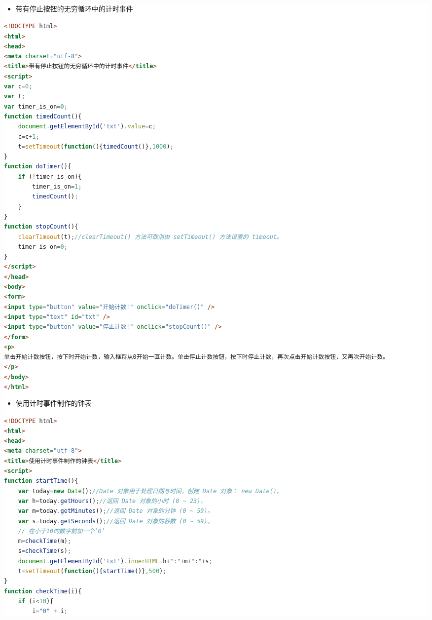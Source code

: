 
- 带有停止按钮的无穷循环中的计时事件

```html
<!DOCTYPE html>
<html>
<head> 
<meta charset="utf-8"> 
<title>带有停止按钮的无穷循环中的计时事件</title> 
<script>
var c=0;
var t;
var timer_is_on=0;
function timedCount(){
	document.getElementById('txt').value=c;
	c=c+1;
	t=setTimeout(function(){timedCount()},1000);
}
function doTimer(){
	if (!timer_is_on){
		timer_is_on=1;
		timedCount();
	}
}
function stopCount(){
	clearTimeout(t);//clearTimeout() 方法可取消由 setTimeout() 方法设置的 timeout。 
	timer_is_on=0;
}
</script>
</head>
<body>
<form>
<input type="button" value="开始计数!" onclick="doTimer()" />
<input type="text" id="txt" />
<input type="button" value="停止计数!" onclick="stopCount()" />
</form>
<p>
单击开始计数按钮，按下时开始计数，输入框将从0开始一直计数。单击停止计数按钮，按下时停止计数，再次点击开始计数按钮，又再次开始计数。
</p>
</body>
</html>
```

- 使用计时事件制作的钟表

```html
<!DOCTYPE html>
<html>
<head>
<meta charset="utf-8">
<title>使用计时事件制作的钟表</title>
<script>
function startTime(){
	var today=new Date();//Date 对象用于处理日期与时间，创建 Date 对象： new Date()。
	var h=today.getHours();//返回 Date 对象的小时 (0 ~ 23)。
	var m=today.getMinutes();//返回 Date 对象的分钟 (0 ~ 59)。
	var s=today.getSeconds();//返回 Date 对象的秒数 (0 ~ 59)。
    // 在小于10的数字前加一个‘0’
	m=checkTime(m);
	s=checkTime(s);
	document.getElementById('txt').innerHTML=h+":"+m+":"+s;
	t=setTimeout(function(){startTime()},500);
}
function checkTime(i){
	if (i<10){
		i="0" + i;
```